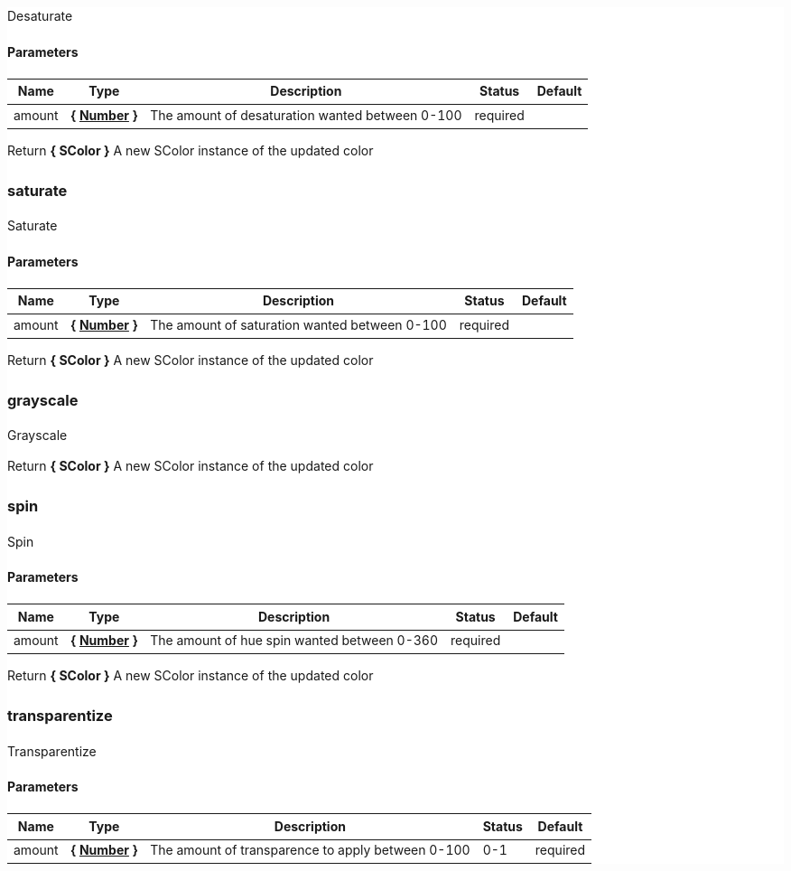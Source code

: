 Desaturate


#### Parameters
Name  |  Type  |  Description  |  Status  |  Default
------------  |  ------------  |  ------------  |  ------------  |  ------------
amount  |  **{ [Number](https://developer.mozilla.org/fr/docs/Web/JavaScript/Reference/Objets_globaux/Number) }**  |  The amount of desaturation wanted between 0-100  |  required  |

Return **{ SColor }** A new SColor instance of the updated color


### saturate

Saturate


#### Parameters
Name  |  Type  |  Description  |  Status  |  Default
------------  |  ------------  |  ------------  |  ------------  |  ------------
amount  |  **{ [Number](https://developer.mozilla.org/fr/docs/Web/JavaScript/Reference/Objets_globaux/Number) }**  |  The amount of saturation wanted between 0-100  |  required  |

Return **{ SColor }** A new SColor instance of the updated color


### grayscale

Grayscale

Return **{ SColor }** A new SColor instance of the updated color


### spin

Spin


#### Parameters
Name  |  Type  |  Description  |  Status  |  Default
------------  |  ------------  |  ------------  |  ------------  |  ------------
amount  |  **{ [Number](https://developer.mozilla.org/fr/docs/Web/JavaScript/Reference/Objets_globaux/Number) }**  |  The amount of hue spin wanted between 0-360  |  required  |

Return **{ SColor }** A new SColor instance of the updated color


### transparentize

Transparentize


#### Parameters
Name  |  Type  |  Description  |  Status  |  Default
------------  |  ------------  |  ------------  |  ------------  |  ------------
amount  |  **{ [Number](https://developer.mozilla.org/fr/docs/Web/JavaScript/Reference/Objets_globaux/Number) }**  |  The amount of transparence to apply between 0-100|0-1  |  required  |

